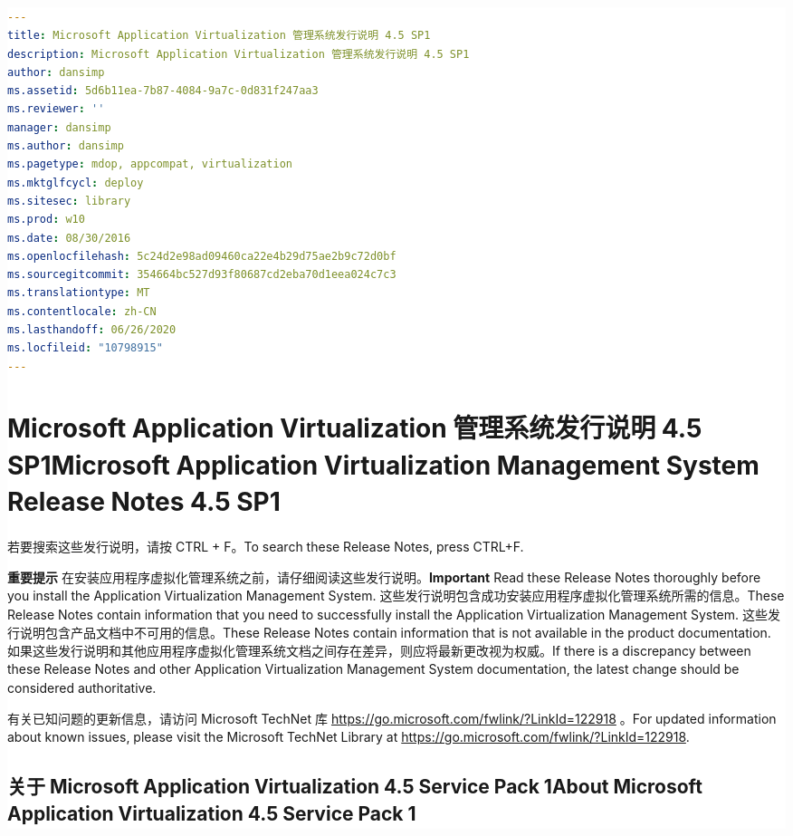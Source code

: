 ```yaml
---
title: Microsoft Application Virtualization 管理系统发行说明 4.5 SP1
description: Microsoft Application Virtualization 管理系统发行说明 4.5 SP1
author: dansimp
ms.assetid: 5d6b11ea-7b87-4084-9a7c-0d831f247aa3
ms.reviewer: ''
manager: dansimp
ms.author: dansimp
ms.pagetype: mdop, appcompat, virtualization
ms.mktglfcycl: deploy
ms.sitesec: library
ms.prod: w10
ms.date: 08/30/2016
ms.openlocfilehash: 5c24d2e98ad09460ca22e4b29d75ae2b9c72d0bf
ms.sourcegitcommit: 354664bc527d93f80687cd2eba70d1eea024c7c3
ms.translationtype: MT
ms.contentlocale: zh-CN
ms.lasthandoff: 06/26/2020
ms.locfileid: "10798915"
---
```

# <span data-ttu-id="3003d-103">Microsoft Application Virtualization 管理系统发行说明 4.5 SP1</span><span class="sxs-lookup"><span data-stu-id="3003d-103">Microsoft Application Virtualization Management System Release Notes 4.5 SP1</span></span>


<span data-ttu-id="3003d-104">若要搜索这些发行说明，请按 CTRL + F。</span><span class="sxs-lookup"><span data-stu-id="3003d-104">To search these Release Notes, press CTRL+F.</span></span>

<span data-ttu-id="3003d-105">**重要提示** 在安装应用程序虚拟化管理系统之前，请仔细阅读这些发行说明。</span><span class="sxs-lookup"><span data-stu-id="3003d-105">**Important** Read these Release Notes thoroughly before you install the Application Virtualization Management System.</span></span> <span data-ttu-id="3003d-106">这些发行说明包含成功安装应用程序虚拟化管理系统所需的信息。</span><span class="sxs-lookup"><span data-stu-id="3003d-106">These Release Notes contain information that you need to successfully install the Application Virtualization Management System.</span></span> <span data-ttu-id="3003d-107">这些发行说明包含产品文档中不可用的信息。</span><span class="sxs-lookup"><span data-stu-id="3003d-107">These Release Notes contain information that is not available in the product documentation.</span></span> <span data-ttu-id="3003d-108">如果这些发行说明和其他应用程序虚拟化管理系统文档之间存在差异，则应将最新更改视为权威。</span><span class="sxs-lookup"><span data-stu-id="3003d-108">If there is a discrepancy between these Release Notes and other Application Virtualization Management System documentation, the latest change should be considered authoritative.</span></span>

 

<span data-ttu-id="3003d-109">有关已知问题的更新信息，请访问 Microsoft TechNet 库 <https://go.microsoft.com/fwlink/?LinkId=122918> 。</span><span class="sxs-lookup"><span data-stu-id="3003d-109">For updated information about known issues, please visit the Microsoft TechNet Library at <https://go.microsoft.com/fwlink/?LinkId=122918>.</span></span>

## <span data-ttu-id="3003d-110">关于 Microsoft Application Virtualization 4.5 Service Pack 1</span><span class="sxs-lookup"><span data-stu-id="3003d-110">About Microsoft Application Virtualization 4.5 Service Pack 1</span></span>
